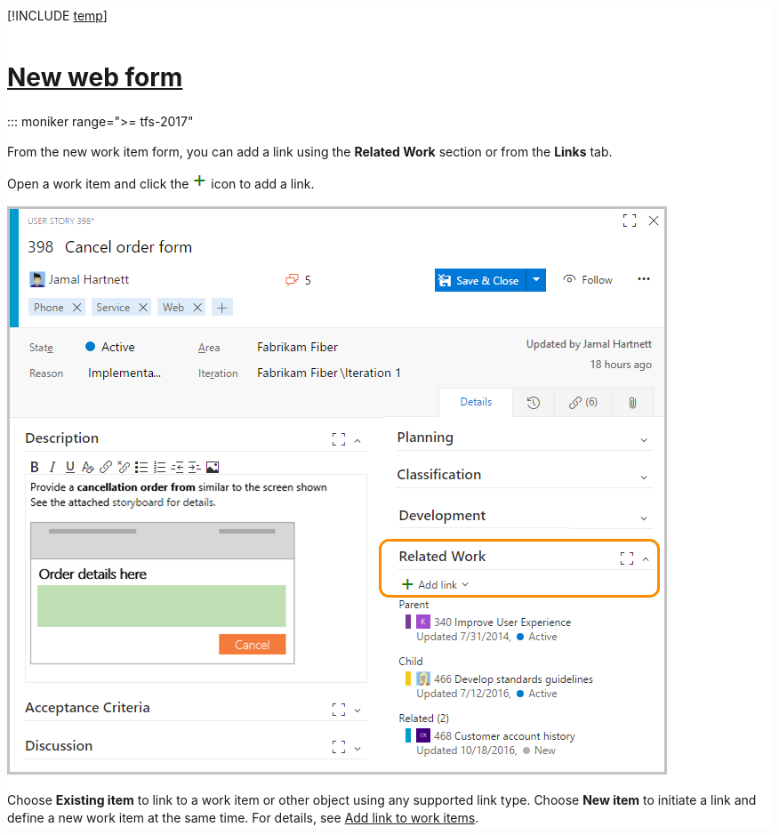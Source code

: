 
[!INCLUDE [temp](../_shared/image-differences.md)]


# [New web form](#tab/new-web-form)

::: moniker range=">= tfs-2017"
<a id="team-services-link" /> 

From the new work item form, you can add a link using the **Related Work** section or from the **Links** tab.

Open a work item and click the ![Add icon](../_img/icons/Action_Add.png) icon to add a link. 
   
<img src="_img/link-work-items-new-form-control.png" alt="Web portal, work item form, Related work section, " style="border: 2px solid #C3C3C3;" />

Choose **Existing item** to link to a work item or other object using any supported link type. Choose **New item** to initiate a link and define a new work item at the same time. For details, see [Add link to work items](../backlogs/add-link.md).
